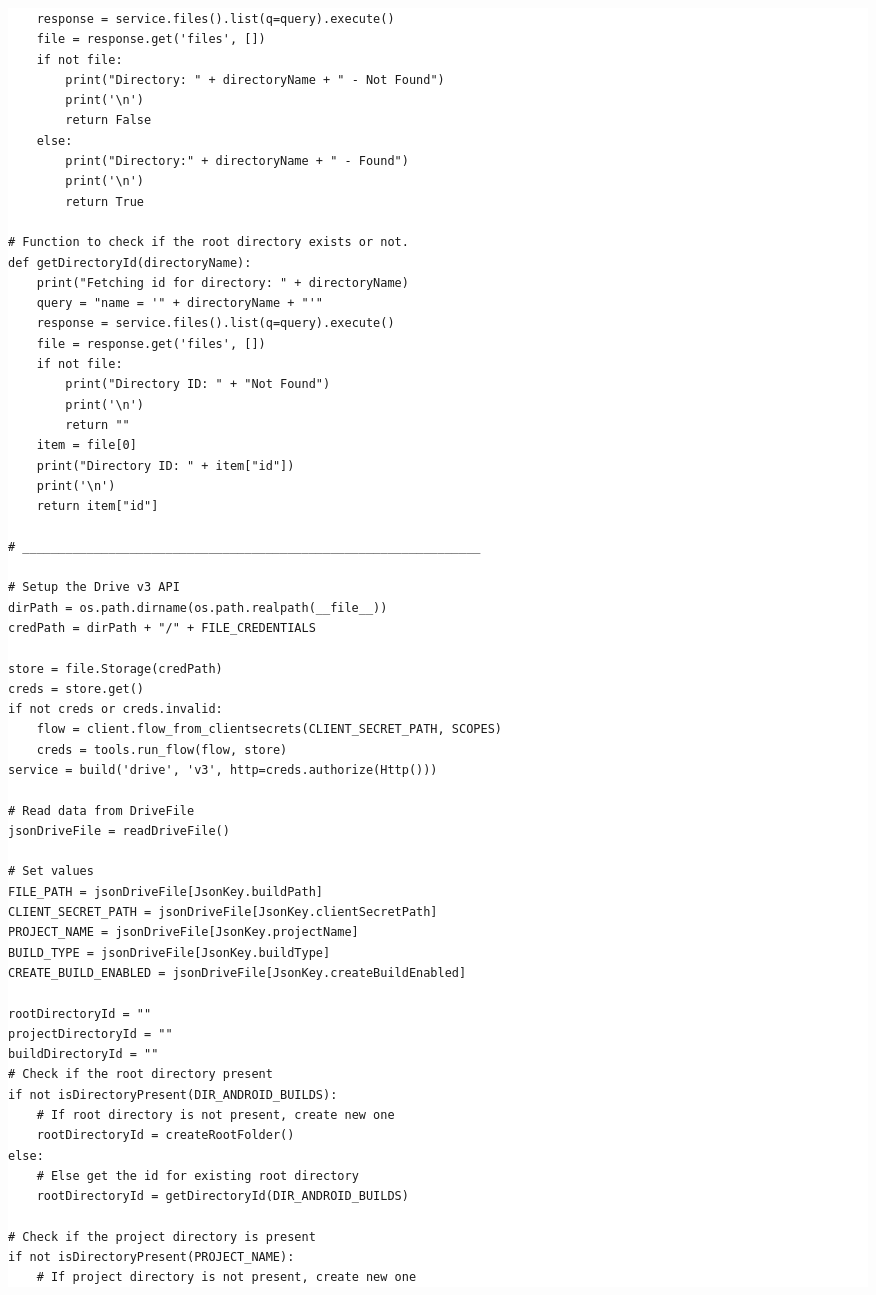 ```
    response = service.files().list(q=query).execute()
    file = response.get('files', [])
    if not file:
        print("Directory: " + directoryName + " - Not Found")
        print('\n')
        return False
    else:
        print("Directory:" + directoryName + " - Found")
        print('\n')
        return True

# Function to check if the root directory exists or not.
def getDirectoryId(directoryName):
    print("Fetching id for directory: " + directoryName)
    query = "name = '" + directoryName + "'"
    response = service.files().list(q=query).execute()
    file = response.get('files', [])
    if not file:
        print("Directory ID: " + "Not Found")
        print('\n')
        return ""
    item = file[0]
    print("Directory ID: " + item["id"])
    print('\n')
    return item["id"]

# ________________________________________________________________

# Setup the Drive v3 API
dirPath = os.path.dirname(os.path.realpath(__file__))
credPath = dirPath + "/" + FILE_CREDENTIALS

store = file.Storage(credPath)
creds = store.get()
if not creds or creds.invalid:
    flow = client.flow_from_clientsecrets(CLIENT_SECRET_PATH, SCOPES)
    creds = tools.run_flow(flow, store)
service = build('drive', 'v3', http=creds.authorize(Http()))

# Read data from DriveFile
jsonDriveFile = readDriveFile()

# Set values
FILE_PATH = jsonDriveFile[JsonKey.buildPath]
CLIENT_SECRET_PATH = jsonDriveFile[JsonKey.clientSecretPath]
PROJECT_NAME = jsonDriveFile[JsonKey.projectName]
BUILD_TYPE = jsonDriveFile[JsonKey.buildType]
CREATE_BUILD_ENABLED = jsonDriveFile[JsonKey.createBuildEnabled]

rootDirectoryId = ""
projectDirectoryId = ""
buildDirectoryId = ""
# Check if the root directory present
if not isDirectoryPresent(DIR_ANDROID_BUILDS):
    # If root directory is not present, create new one
    rootDirectoryId = createRootFolder()
else:
    # Else get the id for existing root directory
    rootDirectoryId = getDirectoryId(DIR_ANDROID_BUILDS)

# Check if the project directory is present
if not isDirectoryPresent(PROJECT_NAME):
    # If project directory is not present, create new one
```